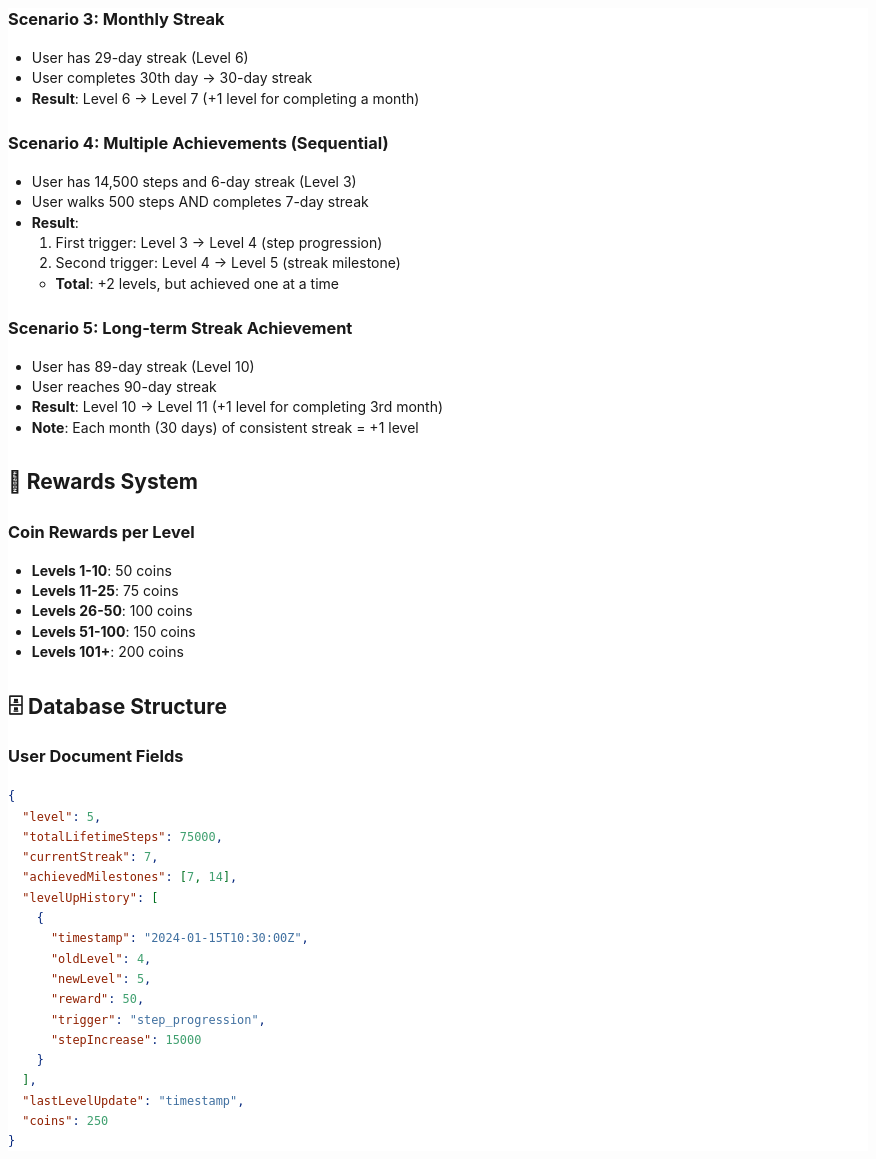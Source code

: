 ### **Scenario 3: Monthly Streak**
- User has 29-day streak (Level 6)
- User completes 30th day → 30-day streak
- **Result**: Level 6 → Level 7 (+1 level for completing a month)

### **Scenario 4: Multiple Achievements (Sequential)**
- User has 14,500 steps and 6-day streak (Level 3)
- User walks 500 steps AND completes 7-day streak
- **Result**: 
  1. First trigger: Level 3 → Level 4 (step progression)
  2. Second trigger: Level 4 → Level 5 (streak milestone)
  - **Total**: +2 levels, but achieved one at a time

### **Scenario 5: Long-term Streak Achievement**
- User has 89-day streak (Level 10)
- User reaches 90-day streak
- **Result**: Level 10 → Level 11 (+1 level for completing 3rd month)
- **Note**: Each month (30 days) of consistent streak = +1 level

## 🎁 Rewards System

### **Coin Rewards per Level**
- **Levels 1-10**: 50 coins
- **Levels 11-25**: 75 coins
- **Levels 26-50**: 100 coins
- **Levels 51-100**: 150 coins
- **Levels 101+**: 200 coins



## 🗄️ Database Structure

### **User Document Fields**
```json
{
  "level": 5,
  "totalLifetimeSteps": 75000,
  "currentStreak": 7,
  "achievedMilestones": [7, 14],
  "levelUpHistory": [
    {
      "timestamp": "2024-01-15T10:30:00Z",
      "oldLevel": 4,
      "newLevel": 5,
      "reward": 50,
      "trigger": "step_progression",
      "stepIncrease": 15000
    }
  ],
  "lastLevelUpdate": "timestamp",
  "coins": 250
}
```
